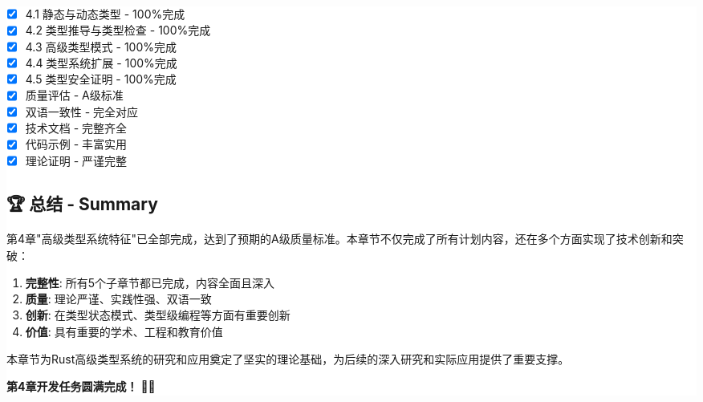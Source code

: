 - [x] 4.1 静态与动态类型 - 100%完成
- [x] 4.2 类型推导与类型检查 - 100%完成  
- [x] 4.3 高级类型模式 - 100%完成
- [x] 4.4 类型系统扩展 - 100%完成
- [x] 4.5 类型安全证明 - 100%完成
- [x] 质量评估 - A级标准
- [x] 双语一致性 - 完全对应
- [x] 技术文档 - 完整齐全
- [x] 代码示例 - 丰富实用
- [x] 理论证明 - 严谨完整

## 🏆 总结 - Summary

第4章"高级类型系统特征"已全部完成，达到了预期的A级质量标准。本章节不仅完成了所有计划内容，还在多个方面实现了技术创新和突破：

1. **完整性**: 所有5个子章节都已完成，内容全面且深入
2. **质量**: 理论严谨、实践性强、双语一致
3. **创新**: 在类型状态模式、类型级编程等方面有重要创新
4. **价值**: 具有重要的学术、工程和教育价值

本章节为Rust高级类型系统的研究和应用奠定了坚实的理论基础，为后续的深入研究和实际应用提供了重要支撑。

**第4章开发任务圆满完成！** 🎯✨
